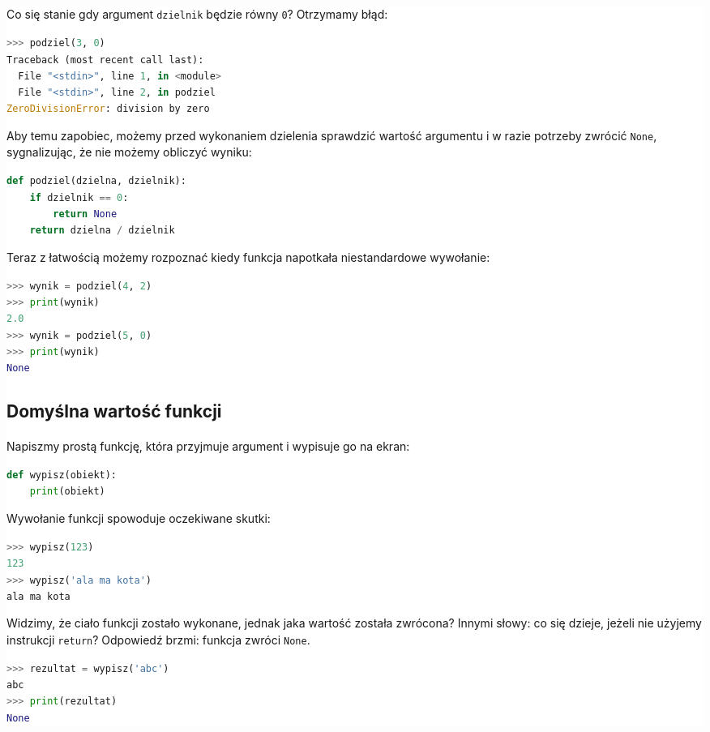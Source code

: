 Co się stanie gdy argument `dzielnik` będzie równy `0`?  Otrzymamy błąd:

```python
>>> podziel(3, 0)
Traceback (most recent call last):
  File "<stdin>", line 1, in <module>
  File "<stdin>", line 2, in podziel
ZeroDivisionError: division by zero
```

Aby temu zapobiec, możemy przed wykonaniem dzielenia sprawdzić wartość
argumentu i w razie potrzeby zwrócić `None`, sygnalizując, że nie możemy
obliczyć wyniku:

```python
def podziel(dzielna, dzielnik):
    if dzielnik == 0:
        return None
    return dzielna / dzielnik
```

Teraz z łatwością możemy rozpoznać kiedy funkcja napotkała niestandardowe
wywołanie:

```python
>>> wynik = podziel(4, 2)
>>> print(wynik)
2.0
>>> wynik = podziel(5, 0)
>>> print(wynik)
None
```


## Domyślna wartość funkcji

Napiszmy prostą funkcję, która przyjmuje argument i wypisuje go na ekran:

```python
def wypisz(obiekt):
    print(obiekt)
```

Wywołanie funkcji spowoduje oczekiwane skutki:

```python
>>> wypisz(123)
123
>>> wypisz('ala ma kota')
ala ma kota
```

Widzimy, że ciało funkcji zostało wykonane, jednak jaka wartość została
zwrócona?  Innymi słowy: co się dzieje, jeżeli nie użyjemy instrukcji
`return`?  Odpowiedź brzmi: funkcja zwróci `None`.

```python
>>> rezultat = wypisz('abc')
abc
>>> print(rezultat)
None
```
